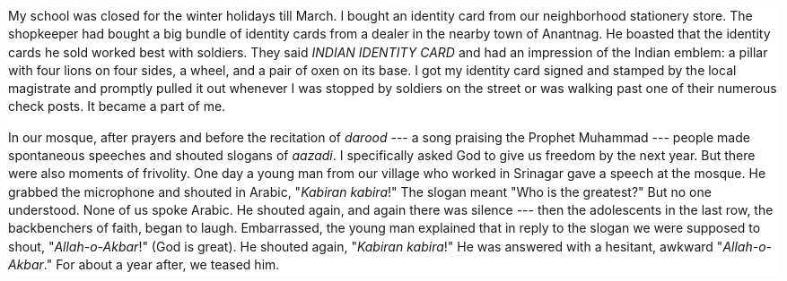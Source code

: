 My school was closed for the winter holidays till March. I bought
an identity card from our neighborhood stationery store. The shopkeeper
had bought a big bundle of identity cards from a dealer in the
nearby town of Anantnag. He boasted that the identity cards he sold
worked best with soldiers. They said _INDIAN IDENTITY CARD_ and had an
impression of the Indian emblem: a pillar with four lions on four sides,
a wheel, and a pair of oxen on its base. I got my identity card signed and
stamped by the local magistrate and promptly pulled it out whenever I
was stopped by soldiers on the street or was walking past one of their
numerous check posts. It became a part of me.

In our mosque, after prayers and before the recitation of _darood_
--- a song praising the Prophet Muhammad --- people made spontaneous
speeches and shouted slogans of _aazadi_. I specifically asked God to give
us freedom by the next year. But there were also moments of frivolity.
One day a young man from our village who worked in Srinagar gave
a speech at the mosque. He grabbed the microphone and shouted in
Arabic, "_Kabiran kabira_!" The slogan meant "Who is the greatest?" But no
one understood. None of us spoke Arabic. He shouted again, and again
there was silence --- then the adolescents in the last row, the backbenchers
of faith, began to laugh. Embarrassed, the young man explained that
in reply to the slogan we were supposed to shout, "_Allah-o-Akbar_!" (God is
great). He shouted again, "_Kabiran kabira_!" He was answered with a hesitant,
awkward "_Allah-o-Akbar_." For about a year after, we teased him.

